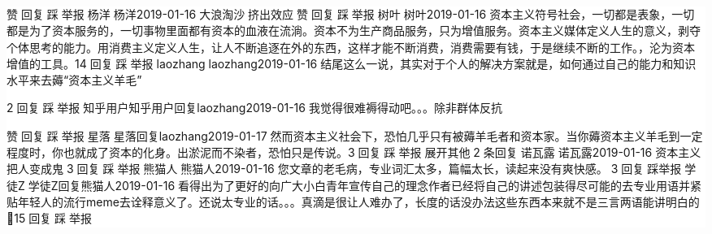 ​赞
​回复
​踩
​举报
杨洋
杨洋2019-01-16
大浪淘沙 挤出效应
​赞
​回复
​踩
​举报
树叶
树叶2019-01-16
资本主义符号社会，一切都是表象，一切都是为了资本服务的，一切事物里面都有资本的血液在流淌。资本不为生产商品服务，只为增值服务。资本主义媒体定义人生的意义，剥夺个体思考的能力。用消费主义定义人生，让人不断追逐在外的东西，这样才能不断消费，消费需要有钱，于是继续不断的工作。，沦为资本增值的工具。
​14
​回复
​踩
​举报
laozhang
laozhang2019-01-16
结尾这么一说，其实对于个人的解决方案就是，如何通过自己的能力和知识水平来去薅“资本主义羊毛”

​2
​回复
​踩
​举报
知乎用户知乎用户回复laozhang2019-01-16
我觉得很难褥得动吧。。。除非群体反抗

​赞
​回复
​踩
​举报
星落
星落回复laozhang2019-01-17
然而资本主义社会下，恐怕几乎只有被薅羊毛者和资本家。当你薅资本主义羊毛到一定程度时，你也就成了资本的化身。出淤泥而不染者，恐怕只是传说。
​3
​回复
​踩
​举报
展开其他 2 条回复
诺瓦露
诺瓦露2019-01-16
资本主义把人变成鬼
​3
​回复
​踩
​举报
熊猫人
熊猫人2019-01-16
您文章的老毛病，专业词汇太多，篇幅太长，读起来没有爽快感。
​3
​回复
​踩
​举报
学徒Z
学徒Z回复熊猫人2019-01-16
看得出为了更好的向广大小白青年宣传自己的理念作者已经将自己的讲述包装得尽可能的去专业用语并紧贴年轻人的流行meme去诠释意义了。还说太专业的话。。。真滴是很让人难办了，长度的话没办法这些东西本来就不是三言两语能讲明白的🤷
​15
​回复
​踩
​举报